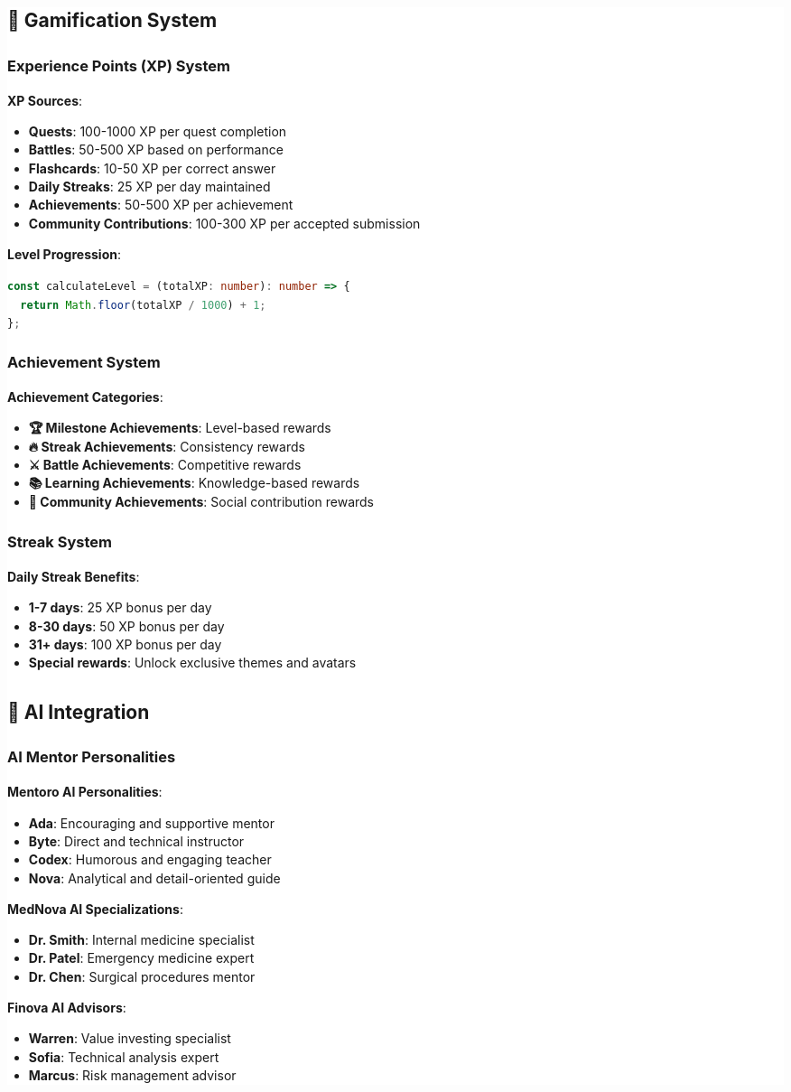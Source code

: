 ## 🎯 Gamification System

### Experience Points (XP) System

**XP Sources**:
- **Quests**: 100-1000 XP per quest completion
- **Battles**: 50-500 XP based on performance
- **Flashcards**: 10-50 XP per correct answer
- **Daily Streaks**: 25 XP per day maintained
- **Achievements**: 50-500 XP per achievement
- **Community Contributions**: 100-300 XP per accepted submission

**Level Progression**:
```typescript
const calculateLevel = (totalXP: number): number => {
  return Math.floor(totalXP / 1000) + 1;
};
```

### Achievement System

**Achievement Categories**:
- **🏆 Milestone Achievements**: Level-based rewards
- **🔥 Streak Achievements**: Consistency rewards
- **⚔️ Battle Achievements**: Competitive rewards
- **📚 Learning Achievements**: Knowledge-based rewards
- **🤝 Community Achievements**: Social contribution rewards

### Streak System

**Daily Streak Benefits**:
- **1-7 days**: 25 XP bonus per day
- **8-30 days**: 50 XP bonus per day
- **31+ days**: 100 XP bonus per day
- **Special rewards**: Unlock exclusive themes and avatars

## 🤖 AI Integration

### AI Mentor Personalities

**Mentoro AI Personalities**:
- **Ada**: Encouraging and supportive mentor
- **Byte**: Direct and technical instructor
- **Codex**: Humorous and engaging teacher
- **Nova**: Analytical and detail-oriented guide

**MedNova AI Specializations**:
- **Dr. Smith**: Internal medicine specialist
- **Dr. Patel**: Emergency medicine expert
- **Dr. Chen**: Surgical procedures mentor

**Finova AI Advisors**:
- **Warren**: Value investing specialist
- **Sofia**: Technical analysis expert
- **Marcus**: Risk management advisor
